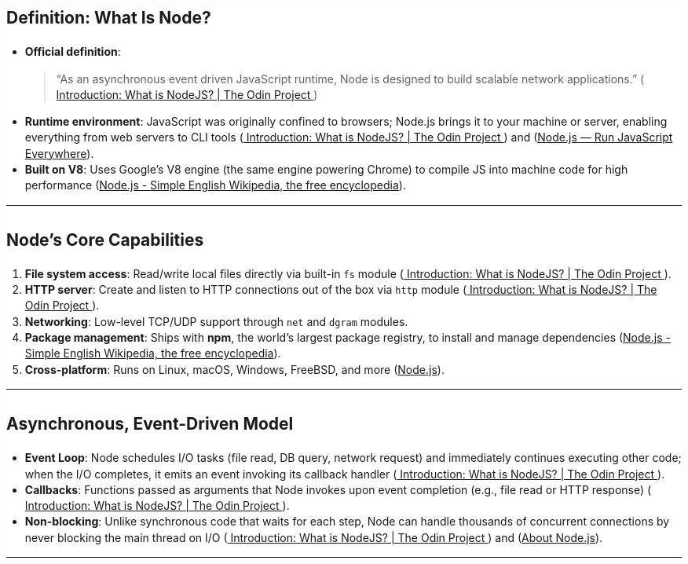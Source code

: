 
## Definition: What Is Node?  
- **Official definition**:  
  > “As an asynchronous event driven JavaScript runtime, Node is designed to build scalable network applications.”  ([
      Introduction: What is NodeJS? | The Odin Project
    ](https://www.theodinproject.com/lessons/nodejs-introduction-what-is-nodejs))  
- **Runtime environment**: JavaScript was originally confined to browsers; Node.js brings it to your machine or server, enabling everything from web servers to CLI tools  ([
      Introduction: What is NodeJS? | The Odin Project
    ](https://www.theodinproject.com/lessons/nodejs-introduction-what-is-nodejs)) and  ([Node.js — Run JavaScript Everywhere](https://nodejs.org/en?utm_source=chatgpt.com)).  
- **Built on V8**: Uses Google’s V8 engine (the same engine powering Chrome) to compile JS into machine code for high performance  ([Node.js - Simple English Wikipedia, the free encyclopedia](https://simple.wikipedia.org/wiki/Node.js?utm_source=chatgpt.com)).  

---

## Node’s Core Capabilities  
1. **File system access**: Read/write local files directly via built-in `fs` module  ([
      Introduction: What is NodeJS? | The Odin Project
    ](https://www.theodinproject.com/lessons/nodejs-introduction-what-is-nodejs)).  
2. **HTTP server**: Create and listen to HTTP connections out of the box via `http` module  ([
      Introduction: What is NodeJS? | The Odin Project
    ](https://www.theodinproject.com/lessons/nodejs-introduction-what-is-nodejs)).  
3. **Networking**: Low-level TCP/UDP support through `net` and `dgram` modules.  
4. **Package management**: Ships with **npm**, the world’s largest package registry, to install and manage dependencies  ([Node.js - Simple English Wikipedia, the free encyclopedia](https://simple.wikipedia.org/wiki/Node.js?utm_source=chatgpt.com)).  
5. **Cross-platform**: Runs on Linux, macOS, Windows, FreeBSD, and more  ([Node.js](https://zh.wikipedia.org/wiki/Node.js?utm_source=chatgpt.com)).  

---

## Asynchronous, Event-Driven Model  
- **Event Loop**: Node schedules I/O tasks (file read, DB query, network request) and immediately continues executing other code; when the I/O completes, it emits an event invoking its callback handler  ([
      Introduction: What is NodeJS? | The Odin Project
    ](https://www.theodinproject.com/lessons/nodejs-introduction-what-is-nodejs)).  
- **Callbacks**: Functions passed as arguments that Node invokes upon event completion (e.g., file read or HTTP response)  ([
      Introduction: What is NodeJS? | The Odin Project
    ](https://www.theodinproject.com/lessons/nodejs-introduction-what-is-nodejs)).  
- **Non-blocking**: Unlike synchronous code that waits for each step, Node can handle thousands of concurrent connections by never blocking the main thread on I/O  ([
      Introduction: What is NodeJS? | The Odin Project
    ](https://www.theodinproject.com/lessons/nodejs-introduction-what-is-nodejs)) and  ([About Node.js](https://nodejs.org/en/about?utm_source=chatgpt.com)).  

---